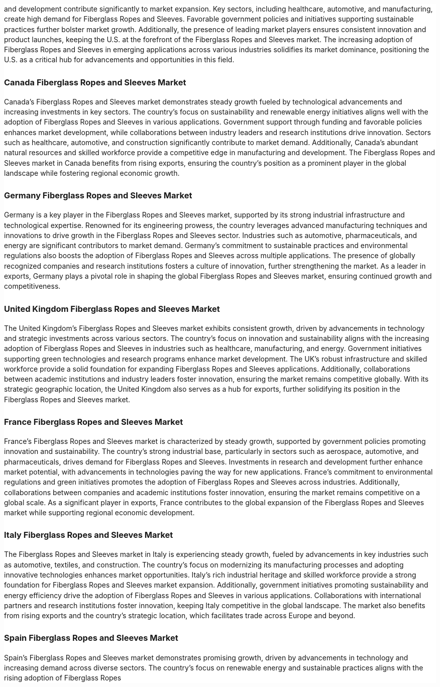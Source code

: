 and development contribute significantly to market expansion. Key sectors, including healthcare, automotive, and manufacturing, create high demand for Fiberglass Ropes and Sleeves. Favorable government policies and initiatives supporting sustainable practices further bolster market growth. Additionally, the presence of leading market players ensures consistent innovation and product launches, keeping the U.S. at the forefront of the Fiberglass Ropes and Sleeves market. The increasing adoption of Fiberglass Ropes and Sleeves in emerging applications across various industries solidifies its market dominance, positioning the U.S. as a critical hub for advancements and opportunities in this field.</p><h3>Canada Fiberglass Ropes and Sleeves Market</h3><p>Canada&rsquo;s Fiberglass Ropes and Sleeves market demonstrates steady growth fueled by technological advancements and increasing investments in key sectors. The country&rsquo;s focus on sustainability and renewable energy initiatives aligns well with the adoption of Fiberglass Ropes and Sleeves in various applications. Government support through funding and favorable policies enhances market development, while collaborations between industry leaders and research institutions drive innovation. Sectors such as healthcare, automotive, and construction significantly contribute to market demand. Additionally, Canada&rsquo;s abundant natural resources and skilled workforce provide a competitive edge in manufacturing and development. The Fiberglass Ropes and Sleeves market in Canada benefits from rising exports, ensuring the country&rsquo;s position as a prominent player in the global landscape while fostering regional economic growth.</p><h3>Germany Fiberglass Ropes and Sleeves Market</h3><p>Germany is a key player in the Fiberglass Ropes and Sleeves market, supported by its strong industrial infrastructure and technological expertise. Renowned for its engineering prowess, the country leverages advanced manufacturing techniques and innovations to drive growth in the Fiberglass Ropes and Sleeves sector. Industries such as automotive, pharmaceuticals, and energy are significant contributors to market demand. Germany&rsquo;s commitment to sustainable practices and environmental regulations also boosts the adoption of Fiberglass Ropes and Sleeves across multiple applications. The presence of globally recognized companies and research institutions fosters a culture of innovation, further strengthening the market. As a leader in exports, Germany plays a pivotal role in shaping the global Fiberglass Ropes and Sleeves market, ensuring continued growth and competitiveness.</p><h3>United Kingdom Fiberglass Ropes and Sleeves Market</h3><p>The United Kingdom&rsquo;s Fiberglass Ropes and Sleeves market exhibits consistent growth, driven by advancements in technology and strategic investments across various sectors. The country&rsquo;s focus on innovation and sustainability aligns with the increasing adoption of Fiberglass Ropes and Sleeves in industries such as healthcare, manufacturing, and energy. Government initiatives supporting green technologies and research programs enhance market development. The UK&rsquo;s robust infrastructure and skilled workforce provide a solid foundation for expanding Fiberglass Ropes and Sleeves applications. Additionally, collaborations between academic institutions and industry leaders foster innovation, ensuring the market remains competitive globally. With its strategic geographic location, the United Kingdom also serves as a hub for exports, further solidifying its position in the Fiberglass Ropes and Sleeves market.</p><h3>France Fiberglass Ropes and Sleeves Market</h3><p>France&rsquo;s Fiberglass Ropes and Sleeves market is characterized by steady growth, supported by government policies promoting innovation and sustainability. The country&rsquo;s strong industrial base, particularly in sectors such as aerospace, automotive, and pharmaceuticals, drives demand for Fiberglass Ropes and Sleeves. Investments in research and development further enhance market potential, with advancements in technologies paving the way for new applications. France&rsquo;s commitment to environmental regulations and green initiatives promotes the adoption of Fiberglass Ropes and Sleeves across industries. Additionally, collaborations between companies and academic institutions foster innovation, ensuring the market remains competitive on a global scale. As a significant player in exports, France contributes to the global expansion of the Fiberglass Ropes and Sleeves market while supporting regional economic development.</p><h3>Italy Fiberglass Ropes and Sleeves Market</h3><p>The Fiberglass Ropes and Sleeves market in Italy is experiencing steady growth, fueled by advancements in key industries such as automotive, textiles, and construction. The country&rsquo;s focus on modernizing its manufacturing processes and adopting innovative technologies enhances market opportunities. Italy&rsquo;s rich industrial heritage and skilled workforce provide a strong foundation for Fiberglass Ropes and Sleeves market expansion. Additionally, government initiatives promoting sustainability and energy efficiency drive the adoption of Fiberglass Ropes and Sleeves in various applications. Collaborations with international partners and research institutions foster innovation, keeping Italy competitive in the global landscape. The market also benefits from rising exports and the country&rsquo;s strategic location, which facilitates trade across Europe and beyond.</p><h3>Spain Fiberglass Ropes and Sleeves Market</h3><p>Spain&rsquo;s Fiberglass Ropes and Sleeves market demonstrates promising growth, driven by advancements in technology and increasing demand across diverse sectors. The country&rsquo;s focus on renewable energy and sustainable practices aligns with the rising adoption of Fiberglass Ropes